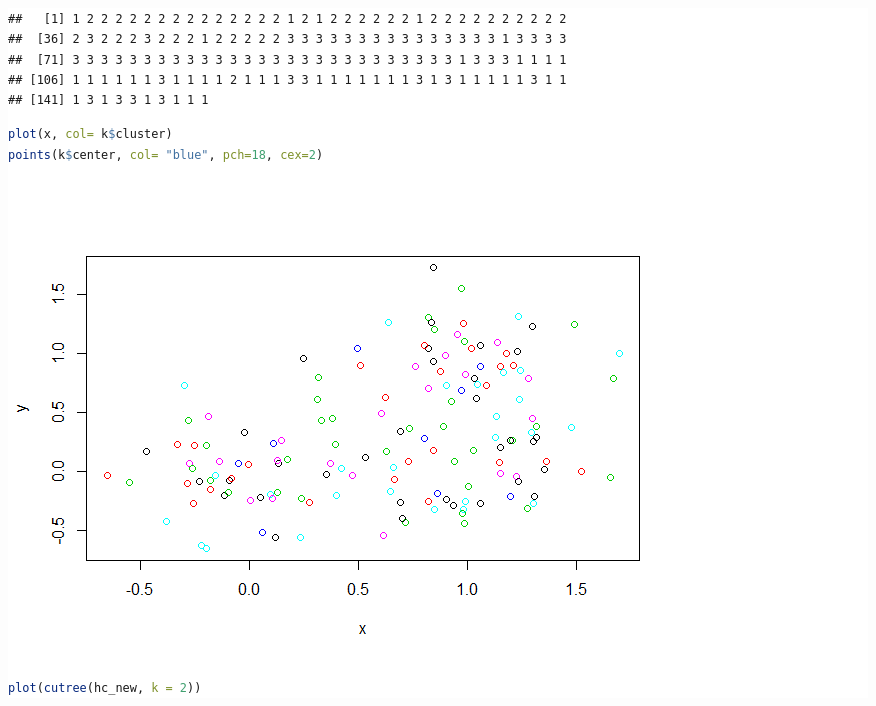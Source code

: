     ##   [1] 1 2 2 2 2 2 2 2 2 2 2 2 2 2 2 1 2 1 2 2 2 2 2 2 1 2 2 2 2 2 2 2 2 2 2
    ##  [36] 2 3 2 2 2 3 2 2 2 1 2 2 2 2 2 3 3 3 3 3 3 3 3 3 3 3 3 3 3 3 1 3 3 3 3
    ##  [71] 3 3 3 3 3 3 3 3 3 3 3 3 3 3 3 3 3 3 3 3 3 3 3 3 3 3 3 1 3 3 3 1 1 1 1
    ## [106] 1 1 1 1 1 1 3 1 1 1 1 2 1 1 1 3 3 1 1 1 1 1 1 1 3 1 3 1 1 1 1 1 3 1 1
    ## [141] 1 3 1 3 3 1 3 1 1 1

``` r
plot(x, col= k$cluster) 
points(k$center, col= "blue", pch=18, cex=2)
```

![](class08_rmd_git_files/figure-gfm/unnamed-chunk-13-3.png)

``` r
plot(cutree(hc_new, k = 2))
```
